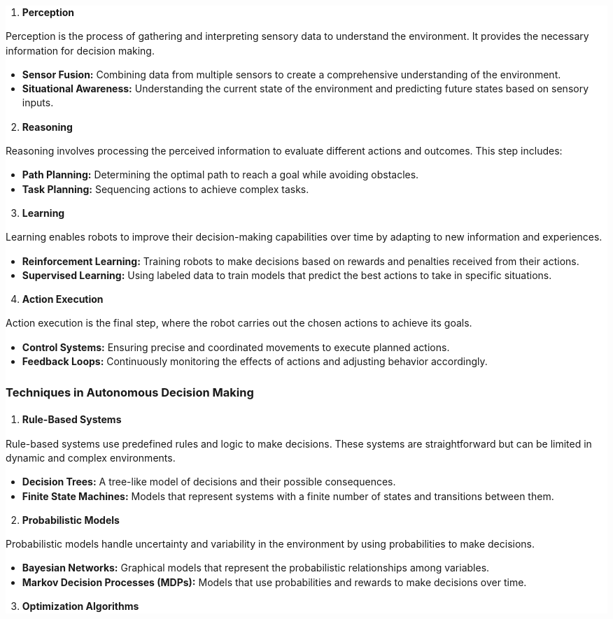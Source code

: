 1. **Perception**

Perception is the process of gathering and interpreting sensory data to understand the environment. It provides the necessary information for decision making.

- **Sensor Fusion:** Combining data from multiple sensors to create a comprehensive understanding of the environment.
- **Situational Awareness:** Understanding the current state of the environment and predicting future states based on sensory inputs.

2. **Reasoning**

Reasoning involves processing the perceived information to evaluate different actions and outcomes. This step includes:

- **Path Planning:** Determining the optimal path to reach a goal while avoiding obstacles.
- **Task Planning:** Sequencing actions to achieve complex tasks.

3. **Learning**

Learning enables robots to improve their decision-making capabilities over time by adapting to new information and experiences.

- **Reinforcement Learning:** Training robots to make decisions based on rewards and penalties received from their actions.
- **Supervised Learning:** Using labeled data to train models that predict the best actions to take in specific situations.

4. **Action Execution**

Action execution is the final step, where the robot carries out the chosen actions to achieve its goals.

- **Control Systems:** Ensuring precise and coordinated movements to execute planned actions.
- **Feedback Loops:** Continuously monitoring the effects of actions and adjusting behavior accordingly.

### Techniques in Autonomous Decision Making

1. **Rule-Based Systems**

Rule-based systems use predefined rules and logic to make decisions. These systems are straightforward but can be limited in dynamic and complex environments.

- **Decision Trees:** A tree-like model of decisions and their possible consequences.
- **Finite State Machines:** Models that represent systems with a finite number of states and transitions between them.

2. **Probabilistic Models**

Probabilistic models handle uncertainty and variability in the environment by using probabilities to make decisions.

- **Bayesian Networks:** Graphical models that represent the probabilistic relationships among variables.
- **Markov Decision Processes (MDPs):** Models that use probabilities and rewards to make decisions over time.

3. **Optimization Algorithms**
